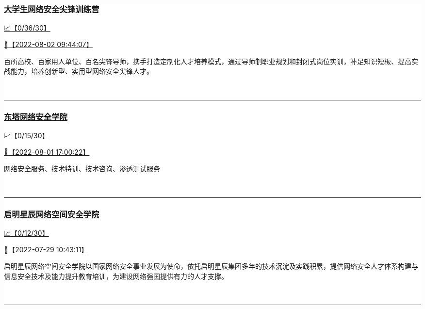 
### [大学生网络安全尖锋训练营](http://wechat.doonsec.com/wechat_echarts/?biz=MzUzODkwMDMxNA==)

[:chart_with_upwards_trend:【0/36/30】](http://wechat.doonsec.com/wechat_echarts/?biz=MzUzODkwMDMxNA==)

[:camera_flash:【2022-08-02 09:44:07】](https://mp.weixin.qq.com/s?__biz=MzUzODkwMDMxNA==&mid=2247503439&idx=1&sn=7dbee2b10509b5002a1f982f1663ea7d&chksm=fad22c7acda5a56ce1bf526b2a9aad24d3536fe9046e7bac6bb7203416fa6220997e2b12505a&scene=27#wechat_redirect)

百所高校、百家用人单位、百名尖锋导师，携手打造定制化人才培养模式，通过导师制职业规划和封闭式岗位实训，补足知识短板、提高实战能力，培养创新型、实用型网络安全尖锋人才。

<img align="top" width="180" src="http://open.weixin.qq.com/qr/code?username=gh_b54960a6ea07" alt="" />

---


### [东塔网络安全学院](http://wechat.doonsec.com/wechat_echarts/?biz=MzkwMzAyMDAwMQ==)

[:chart_with_upwards_trend:【0/15/30】](http://wechat.doonsec.com/wechat_echarts/?biz=MzkwMzAyMDAwMQ==)

[:camera_flash:【2022-08-01 17:00:22】](https://mp.weixin.qq.com/s?__biz=MzkwMzAyMDAwMQ==&mid=2247503237&idx=1&sn=4232cf6647ce7a23e9545c9d77e6bd0d&chksm=c09e210bf7e9a81d7c903cd2e031e0285209209d16486c2a8fbc5b4ca982907c2f5d84f0ba64&scene=27&key=78fb1eae9cadd3bd83498ec8a3191716f308cc4ca2d813eecbf24bf384f924fac8af41a48990049bb26f2bd0278881bbeea772d004c4af425b590ac8fed2a19abab3c10a418645c3888944c8fb0df70087ad43356cc80c79552780285fc2a3e1e32aa0e8ad18448fbb90752f650372500a3983121912193b9b977a8b11a795b3&ascene=15&uin=MzgxODQ4MjMz&devicetype=Windows+Server+2016+x64&version=63070517&lang=zh_CN&session_us=gh_4762c773543c&exportkey=Ayme4eGuLt4srOOmi%2BqYD1g%3D&acctmode=0&pass_ticket=mLbhDIuysm0iWXUqMe%2BbGQA648CngVdBNniQjShG5ujxIFfZiKlKDNAYp0h%2FsHjo&wx_header=0&fontgear=2&scene=27#wechat_redirect)

网络安全服务、技术特训、技术咨询、渗透测试服务

<img align="top" width="180" src="http://open.weixin.qq.com/qr/code?username=gh_cef293eb3618" alt="" />

---


### [启明星辰网络空间安全学院](http://wechat.doonsec.com/wechat_echarts/?biz=MzUzNDg0NTc1NA==)

[:chart_with_upwards_trend:【0/12/30】](http://wechat.doonsec.com/wechat_echarts/?biz=MzUzNDg0NTc1NA==)

[:camera_flash:【2022-07-29 10:43:11】](https://mp.weixin.qq.com/s?__biz=MzUzNDg0NTc1NA==&mid=2247491480&idx=1&sn=1407d6f7158d879ed5a11e1c032ed3f2&chksm=fa8fdfcdcdf856dbd3e173c079ed998bd7ef294bb5f6ca8849371ce7bb394dc0d58ce950368c&scene=27#wechat_redirect)

启明星辰网络空间安全学院以国家网络安全事业发展为使命，依托启明星辰集团多年的技术沉淀及实践积累，提供网络安全人才体系构建与信息安全技术及能力提升教育培训，为建设网络强国提供有力的人才支撑。

<img align="top" width="180" src="http://open.weixin.qq.com/qr/code?username=gh_310250868fd4" alt="" />

---
